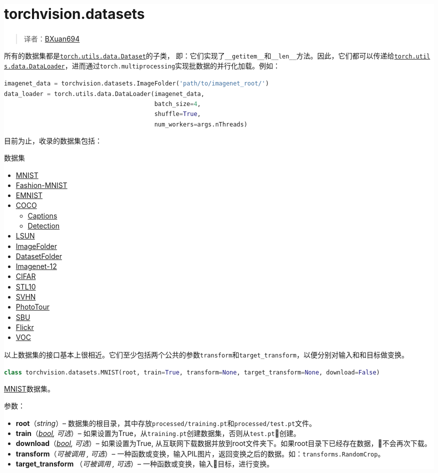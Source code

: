 # torchvision.datasets

> 译者：[BXuan694](https://github.com/BXuan694)

所有的数据集都是[`torch.utils.data.Dataset`](../data.html#torch.utils.data.Dataset "torch.utils.data.Dataset")的子类， 即：它们实现了`__getitem__`和`__len__`方法。因此，它们都可以传递给[`torch.utils.data.DataLoader`](../data.html#torch.utils.data.DataLoader "torch.utils.data.DataLoader")，进而通过`torch.multiprocessing`实现批数据的并行化加载。例如：

```py
imagenet_data = torchvision.datasets.ImageFolder('path/to/imagenet_root/')
data_loader = torch.utils.data.DataLoader(imagenet_data,
                                          batch_size=4,
                                          shuffle=True,
                                          num_workers=args.nThreads)

```

目前为止，收录的数据集包括：

数据集

*   [MNIST](#mnist)
*   [Fashion-MNIST](#fashion-mnist)
*   [EMNIST](#emnist)
*   [COCO](#coco)
    *   [Captions](#captions)
    *   [Detection](#detection)
*   [LSUN](#lsun)
*   [ImageFolder](#imagefolder)
*   [DatasetFolder](#datasetfolder)
*   [Imagenet-12](#imagenet-12)
*   [CIFAR](#cifar)
*   [STL10](#stl10)
*   [SVHN](#svhn)
*   [PhotoTour](#phototour)
*   [SBU](#sbu)
*   [Flickr](#flickr)
*   [VOC](#voc)

以上数据集的接口基本上很相近。它们至少包括两个公共的参数`transform`和`target_transform`，以便分别对输入和和目标做变换。

```py
class torchvision.datasets.MNIST(root, train=True, transform=None, target_transform=None, download=False)
```

[MNIST](http://yann.lecun.com/exdb/mnist/)数据集。

 
参数： 

*   **root**（_string_）– 数据集的根目录，其中存放`processed/training.pt`和`processed/test.pt`文件。
*   **train**（[_bool_](https://docs.python.org/3/library/functions.html#bool "(in Python v3.7)")_,_ _可选_）– 如果设置为True，从`training.pt`创建数据集，否则从`test.pt`创建。
*   **download**（[_bool_](https://docs.python.org/3/library/functions.html#bool "(in Python v3.7)")_,_ _可选_）– 如果设置为True, 从互联网下载数据并放到root文件夹下。如果root目录下已经存在数据，不会再次下载。
*   **transform**（_可被调用_ _,_ _可选_）– 一种函数或变换，输入PIL图片，返回变换之后的数据。如：`transforms.RandomCrop`。
*   **target_transform** （_可被调用_ _,_ _可选_）– 一种函数或变换，输入目标，进行变换。
